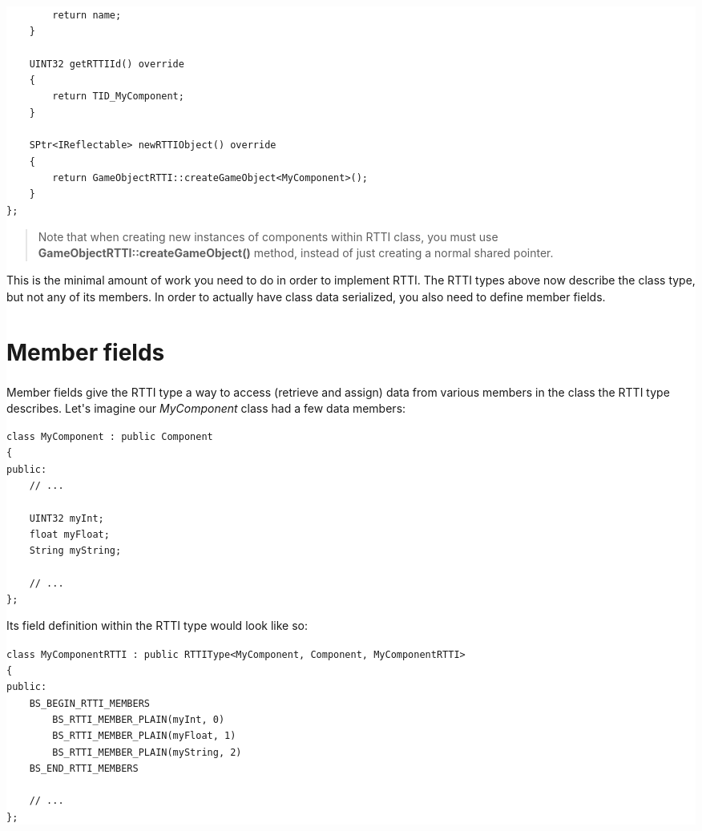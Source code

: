 ~~~~~~~~~~~~~{.cpp}
		return name;
	}

	UINT32 getRTTIId() override
	{
		return TID_MyComponent;
	}

	SPtr<IReflectable> newRTTIObject() override
	{
		return GameObjectRTTI::createGameObject<MyComponent>();
	}
};
~~~~~~~~~~~~~

> Note that when creating new instances of components within RTTI class, you must use **GameObjectRTTI::createGameObject<T>()** method, instead of just creating a normal shared pointer.

This is the minimal amount of work you need to do in order to implement RTTI. The RTTI types above now describe the class type, but not any of its members. In order to actually have class data serialized, you also need to define member fields.

# Member fields
Member fields give the RTTI type a way to access (retrieve and assign) data from various members in the class the RTTI type describes. Let's imagine our *MyComponent* class had a few data members:
~~~~~~~~~~~~~{.cpp}
class MyComponent : public Component
{
public:
	// ...

	UINT32 myInt;
	float myFloat;
	String myString;

	// ...
};
~~~~~~~~~~~~~

Its field definition within the RTTI type would look like so:
~~~~~~~~~~~~~{.cpp}
class MyComponentRTTI : public RTTIType<MyComponent, Component, MyComponentRTTI>
{
public:
	BS_BEGIN_RTTI_MEMBERS
		BS_RTTI_MEMBER_PLAIN(myInt, 0)
		BS_RTTI_MEMBER_PLAIN(myFloat, 1)
		BS_RTTI_MEMBER_PLAIN(myString, 2)
	BS_END_RTTI_MEMBERS

	// ... 
};
~~~~~~~~~~~~~
